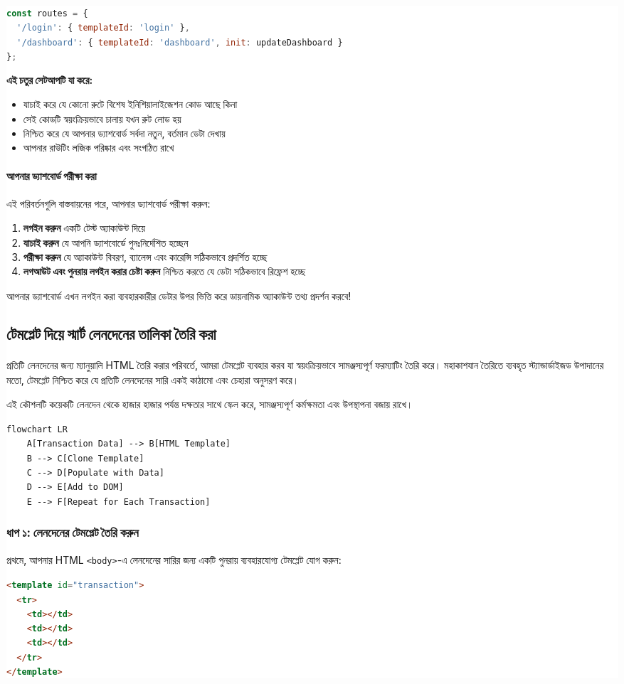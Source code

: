 ```javascript
const routes = {
  '/login': { templateId: 'login' },
  '/dashboard': { templateId: 'dashboard', init: updateDashboard }
};
```

**এই চতুর সেটআপটি যা করে:**
- যাচাই করে যে কোনো রুটে বিশেষ ইনিশিয়ালাইজেশন কোড আছে কিনা
- সেই কোডটি স্বয়ংক্রিয়ভাবে চালায় যখন রুট লোড হয়
- নিশ্চিত করে যে আপনার ড্যাশবোর্ড সর্বদা নতুন, বর্তমান ডেটা দেখায়
- আপনার রাউটিং লজিক পরিষ্কার এবং সংগঠিত রাখে

#### আপনার ড্যাশবোর্ড পরীক্ষা করা

এই পরিবর্তনগুলি বাস্তবায়নের পরে, আপনার ড্যাশবোর্ড পরীক্ষা করুন:

1. **লগইন করুন** একটি টেস্ট অ্যাকাউন্ট দিয়ে
2. **যাচাই করুন** যে আপনি ড্যাশবোর্ডে পুনঃনির্দেশিত হচ্ছেন
3. **পরীক্ষা করুন** যে অ্যাকাউন্ট বিবরণ, ব্যালেন্স এবং কারেন্সি সঠিকভাবে প্রদর্শিত হচ্ছে
4. **লগআউট এবং পুনরায় লগইন করার চেষ্টা করুন** নিশ্চিত করতে যে ডেটা সঠিকভাবে রিফ্রেশ হচ্ছে

আপনার ড্যাশবোর্ড এখন লগইন করা ব্যবহারকারীর ডেটার উপর ভিত্তি করে ডায়নামিক অ্যাকাউন্ট তথ্য প্রদর্শন করবে!

## টেমপ্লেট দিয়ে স্মার্ট লেনদেনের তালিকা তৈরি করা

প্রতিটি লেনদেনের জন্য ম্যানুয়ালি HTML তৈরি করার পরিবর্তে, আমরা টেমপ্লেট ব্যবহার করব যা স্বয়ংক্রিয়ভাবে সামঞ্জস্যপূর্ণ ফরম্যাটিং তৈরি করে। মহাকাশযান তৈরিতে ব্যবহৃত স্ট্যান্ডার্ডাইজড উপাদানের মতো, টেমপ্লেট নিশ্চিত করে যে প্রতিটি লেনদেনের সারি একই কাঠামো এবং চেহারা অনুসরণ করে।

এই কৌশলটি কয়েকটি লেনদেন থেকে হাজার হাজার পর্যন্ত দক্ষতার সাথে স্কেল করে, সামঞ্জস্যপূর্ণ কর্মক্ষমতা এবং উপস্থাপনা বজায় রাখে।

```mermaid
flowchart LR
    A[Transaction Data] --> B[HTML Template]
    B --> C[Clone Template]
    C --> D[Populate with Data]
    D --> E[Add to DOM]
    E --> F[Repeat for Each Transaction]
```

### ধাপ ১: লেনদেনের টেমপ্লেট তৈরি করুন

প্রথমে, আপনার HTML `<body>`-এ লেনদেনের সারির জন্য একটি পুনরায় ব্যবহারযোগ্য টেমপ্লেট যোগ করুন:

```html
<template id="transaction">
  <tr>
    <td></td>
    <td></td>
    <td></td>
  </tr>
</template>
```
